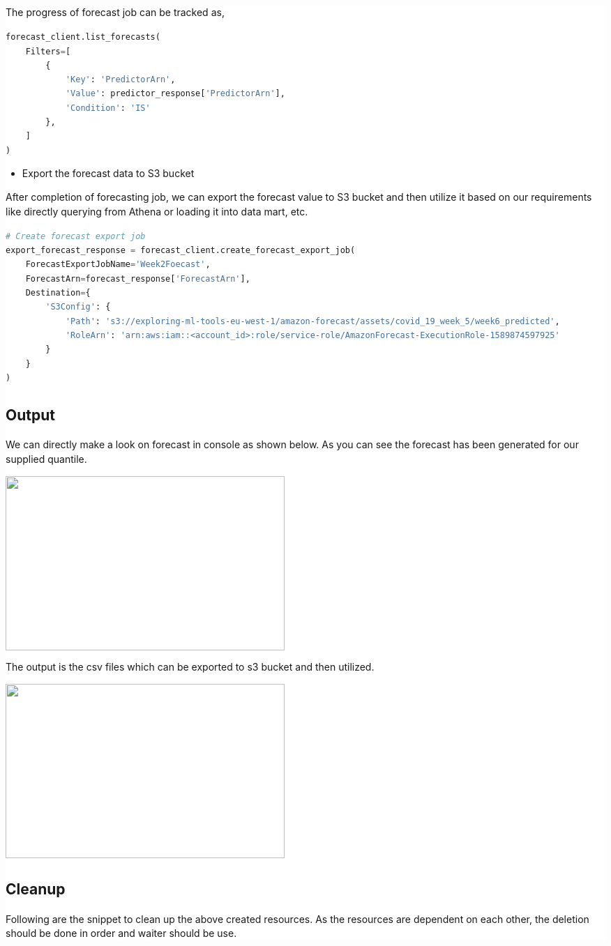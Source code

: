 The progress of forecast job can be tracked as,

```python
forecast_client.list_forecasts(
    Filters=[
        {
            'Key': 'PredictorArn',
            'Value': predictor_response['PredictorArn'],
            'Condition': 'IS'
        },
    ]
)
```

* Export the forecast data to S3 bucket

After completion of forecasting job, we can export the forecast value to S3 bucket and then utilize it based on
our requirements like directly querying from Athena or loading it into data mart, etc.

```python
# Create forecast export job
export_forecast_response = forecast_client.create_forecast_export_job(
    ForecastExportJobName='Week2Foecast',
    ForecastArn=forecast_response['ForecastArn'],
    Destination={
        'S3Config': {
            'Path': 's3://exploring-ml-tools-eu-west-1/amazon-forecast/assets/covid_19_week_5/week6_predicted',
            'RoleArn': 'arn:aws:iam::<account_id>:role/service-role/AmazonForecast-ExecutionRole-1589874597925'
        }
    }
)
```


## Output

We can directly make a look on forecast in console as shown below. 
As you can see the forecast has been generated for our supplied quantile.

<img align="center" width="400" height="250" src="{attach}../../../resources/data_science/exploring-ml-tools/aws-forecast/assets/forecast-lookup-US-3.png">


The output is the csv files which can be exported to s3 bucket and then utilized. 

<img align="center" width="400" height="250" src="{attach}../../../resources/data_science/exploring-ml-tools/aws-forecast/assets/predicted-s3-files.png">

## Cleanup

Following are the snippet to clean up the above created resources. As the resources are dependent on each other,
the deletion should be done in order and waiter should be use.

